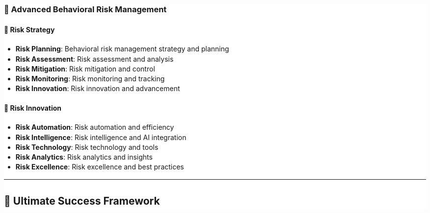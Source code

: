 
### **🎯 Advanced Behavioral Risk Management**


#### **🎯 Risk Strategy**
- **Risk Planning**: Behavioral risk management strategy and planning
- **Risk Assessment**: Risk assessment and analysis
- **Risk Mitigation**: Risk mitigation and control
- **Risk Monitoring**: Risk monitoring and tracking
- **Risk Innovation**: Risk innovation and advancement


#### **🎯 Risk Innovation**
- **Risk Automation**: Risk automation and efficiency
- **Risk Intelligence**: Risk intelligence and AI integration
- **Risk Technology**: Risk technology and tools
- **Risk Analytics**: Risk analytics and insights
- **Risk Excellence**: Risk excellence and best practices

---


## 🌟 **Ultimate Success Framework**

